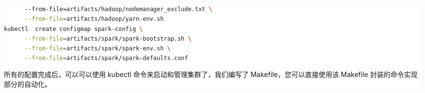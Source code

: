 ```bash
	  --from-file=artifacts/hadoop/nodemanager_exclude.txt \
	  --from-file=artifacts/hadoop/yarn-env.sh
kubectl  create configmap spark-config \
	  --from-file=artifacts/spark/spark-bootstrap.sh \
	  --from-file=artifacts/spark/spark-env.sh \
	  --from-file=artifacts/spark/spark-defaults.conf
```

所有的配置完成后，可以可以使用 kubectl 命令来启动和管理集群了，我们编写了 Makefile，您可以直接使用该 Makefile 封装的命令实现部分的自动化。